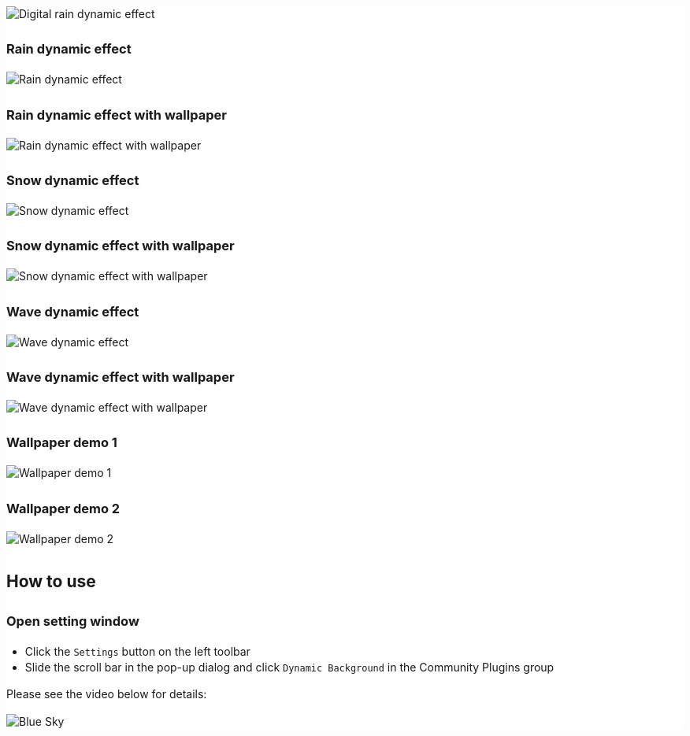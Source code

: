 ![Digital rain dynamic effect](https://raw.githubusercontent.com/samuelsong70/obsidian-dynamic-background/master/assets/digital-rain-dark-effect.gif)

### Rain dynamic effect

![Rain dynamic effect](https://raw.githubusercontent.com/samuelsong70/obsidian-dynamic-background/master/assets/rain-effect.gif)

### Rain dynamic effect with wallpaper

![Rain dynamic effect with wallpaper](https://raw.githubusercontent.com/samuelsong70/obsidian-dynamic-background/master/assets/rain-effect-with-wallpaper.gif)

### Snow dynamic effect

![Snow dynamic effect](https://raw.githubusercontent.com/samuelsong70/obsidian-dynamic-background/master/assets/snow-effect.gif)

### Snow dynamic effect with wallpaper

![Snow dynamic effect with wallpaper](https://raw.githubusercontent.com/samuelsong70/obsidian-dynamic-background/master/assets/snow-effect-with-wallpaper.gif)


### Wave dynamic effect

![Wave dynamic effect](https://raw.githubusercontent.com/samuelsong70/obsidian-dynamic-background/master/assets/wave-effect.gif)

### Wave dynamic effect with wallpaper

![Wave dynamic effect with wallpaper](https://raw.githubusercontent.com/samuelsong70/obsidian-dynamic-background/master/assets/wave-effect-with-wallpaper.gif)

### Wallpaper demo 1

![Wallpaper demo 1](https://raw.githubusercontent.com/samuelsong70/obsidian-dynamic-background/master/assets/wallpaper-demo-1.png)

### Wallpaper demo 2

![Wallpaper demo 2](https://raw.githubusercontent.com/samuelsong70/obsidian-dynamic-background/master/assets/wallpaper-demo-3.png)


## How to use

### Open setting window

- Click the `Settings` button on the left toolbar
- Slide the scroll bar in the pop-up dialog and click `Dynamic Background` in the Community Plugins group

Please see the video below for details:

![Blue Sky](https://raw.githubusercontent.com/samuelsong70/obsidian-dynamic-background/master/assets/open-plugin-settings-window.gif)
